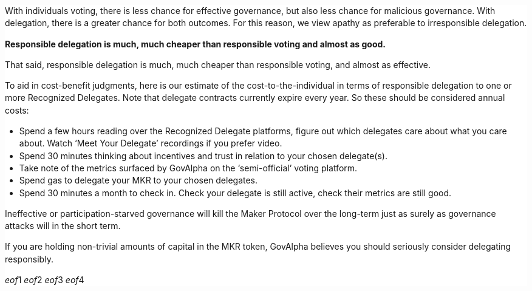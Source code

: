 With individuals voting, there is less chance for effective governance, but also less chance for malicious governance. With delegation, there is a greater chance for both outcomes. For this reason, we view apathy as preferable to irresponsible delegation.

**Responsible delegation is much, much cheaper than responsible voting and almost as good.**

That said, responsible delegation is much, much cheaper than responsible voting, and almost as effective.

To aid in cost-benefit judgments, here is our estimate of the cost-to-the-individual in terms of responsible delegation to one or more Recognized Delegates. Note that delegate contracts currently expire every year. So these should be considered annual costs:

* Spend a few hours reading over the Recognized Delegate platforms, figure out which delegates care about what you care about. Watch ‘Meet Your Delegate’ recordings if you prefer video.
* Spend 30 minutes thinking about incentives and trust in relation to your chosen delegate(s).
* Take note of the metrics surfaced by GovAlpha on the ‘semi-official’ voting platform.
* Spend gas to delegate your MKR to your chosen delegates.
* Spend 30 minutes a month to check in. Check your delegate is still active, check their metrics are still good.

Ineffective or participation-starved governance will kill the Maker Protocol over the long-term just as surely as governance attacks will in the short term.

If you are holding non-trivial amounts of capital in the MKR token, GovAlpha believes you should seriously consider delegating responsibly.

$eof1$
$eof2$
$eof3$
$eof4$